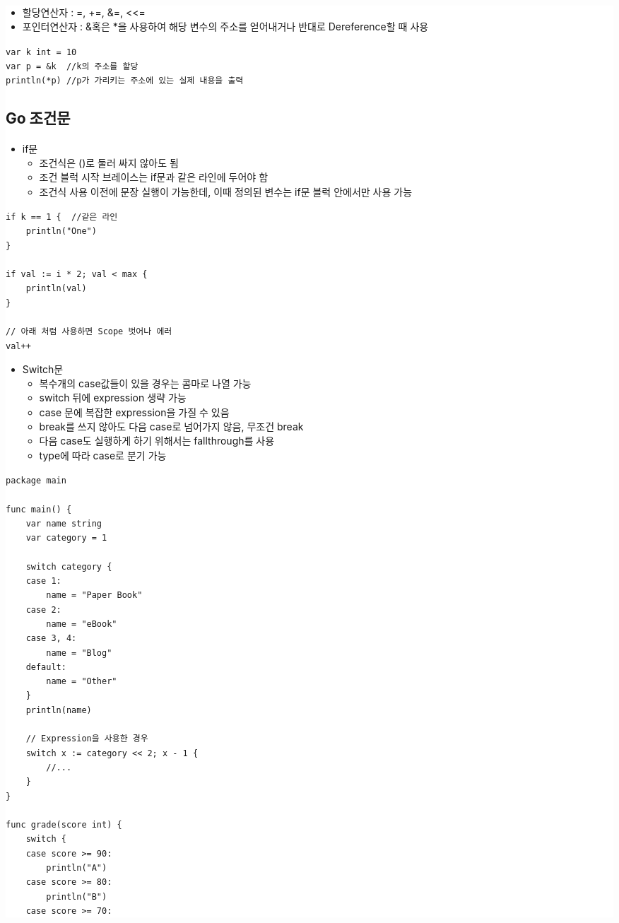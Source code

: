 - 할당연산자 : =, +=, &=, <<=
- 포인터연산자 : &혹은 *을 사용하여 해당 변수의 주소를 얻어내거나 반대로 Dereference할 때 사용
```
var k int = 10
var p = &k  //k의 주소를 할당
println(*p) //p가 가리키는 주소에 있는 실제 내용을 출력
```
## Go 조건문
- if문
    - 조건식은 ()로 둘러 싸지 않아도 됨
    - 조건 블럭 시작 브레이스는 if문과 같은 라인에 두어야 함
    - 조건식 사용 이전에 문장 실행이 가능한데, 이때 정의된 변수는 if문 블럭 안에서만 사용 가능
```
if k == 1 {  //같은 라인
    println("One")
}

if val := i * 2; val < max {
    println(val)
}
 
// 아래 처럼 사용하면 Scope 벗어나 에러
val++
```
- Switch문
    - 복수개의 case값들이 있을 경우는 콤마로 나열 가능
    - switch 뒤에 expression 생략 가능
    - case 문에 복잡한 expression을 가질 수 있음
    - break를 쓰지 않아도 다음 case로 넘어가지 않음, 무조건 break
    - 다음 case도 실행하게 하기 위해서는 fallthrough를 사용 
    - type에 따라 case로 분기 가능 
```
package main
 
func main() {
    var name string
    var category = 1
 
    switch category {
    case 1:
        name = "Paper Book"
    case 2:
        name = "eBook"
    case 3, 4:
        name = "Blog"
    default:
        name = "Other"
    }
    println(name)
     
    // Expression을 사용한 경우
    switch x := category << 2; x - 1 {
        //...
    }   
}

func grade(score int) {
    switch {
    case score >= 90:
        println("A")
    case score >= 80:
        println("B")
    case score >= 70:
```